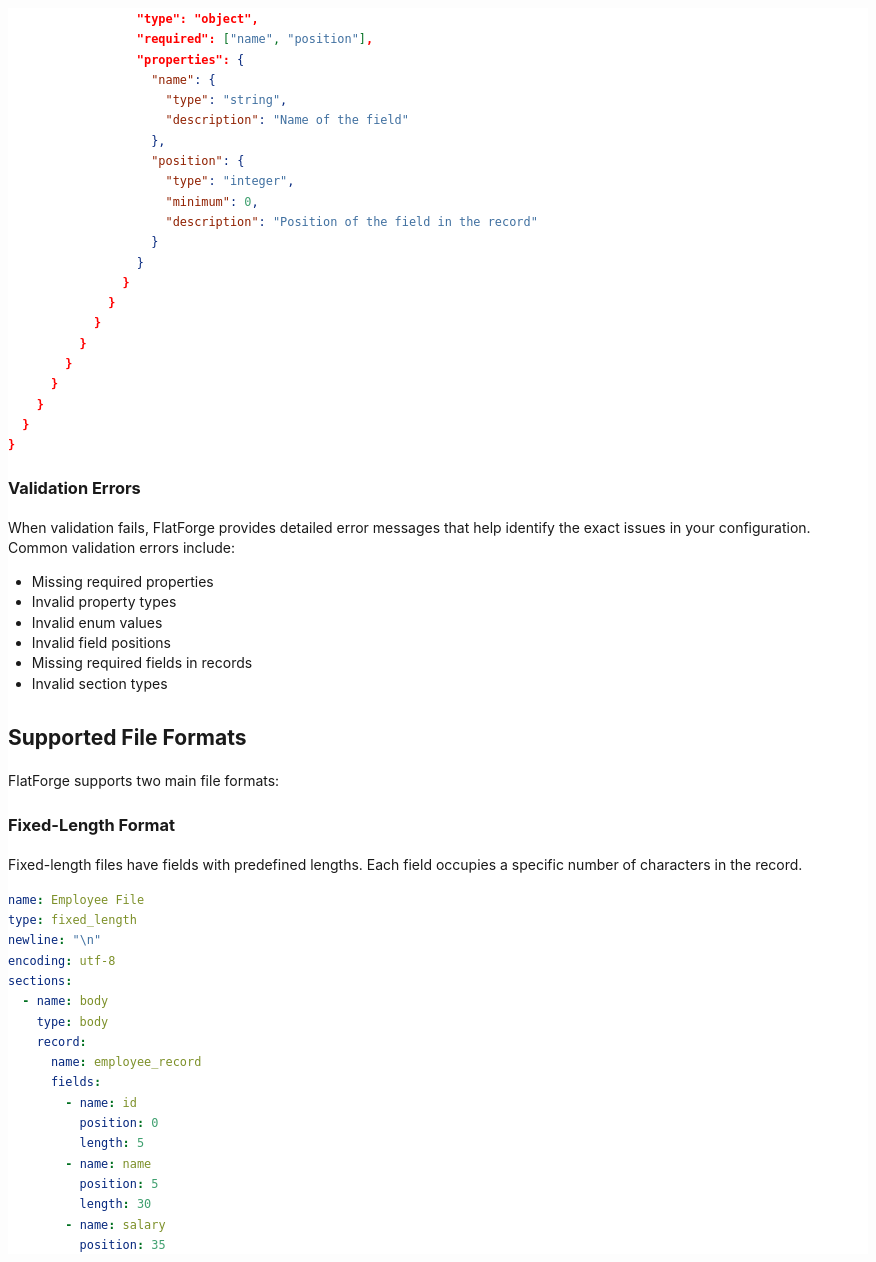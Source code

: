 ```json
                  "type": "object",
                  "required": ["name", "position"],
                  "properties": {
                    "name": {
                      "type": "string",
                      "description": "Name of the field"
                    },
                    "position": {
                      "type": "integer",
                      "minimum": 0,
                      "description": "Position of the field in the record"
                    }
                  }
                }
              }
            }
          }
        }
      }
    }
  }
}
```

### Validation Errors

When validation fails, FlatForge provides detailed error messages that help identify the exact issues in your configuration. Common validation errors include:

- Missing required properties
- Invalid property types
- Invalid enum values
- Invalid field positions
- Missing required fields in records
- Invalid section types

## Supported File Formats

FlatForge supports two main file formats:

### Fixed-Length Format

Fixed-length files have fields with predefined lengths. Each field occupies a specific number of characters in the record.

```yaml
name: Employee File
type: fixed_length
newline: "\n"
encoding: utf-8
sections:
  - name: body
    type: body
    record:
      name: employee_record
      fields:
        - name: id
          position: 0
          length: 5
        - name: name
          position: 5
          length: 30
        - name: salary
          position: 35
```